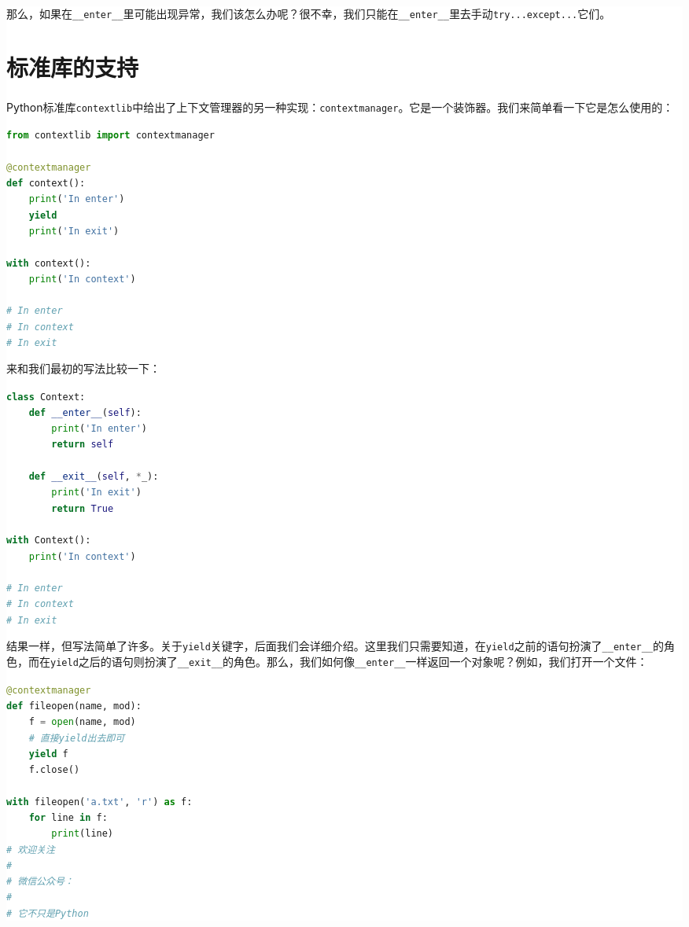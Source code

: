那么，如果在`__enter__`里可能出现异常，我们该怎么办呢？很不幸，我们只能在`__enter__`里去手动`try...except...`它们。

# 标准库的支持

Python标准库`contextlib`中给出了上下文管理器的另一种实现：`contextmanager`。它是一个装饰器。我们来简单看一下它是怎么使用的：

```python
from contextlib import contextmanager

@contextmanager
def context():
    print('In enter')
    yield
    print('In exit')
    
with context():
    print('In context')
    
# In enter
# In context
# In exit
```

来和我们最初的写法比较一下：

```python
class Context:
    def __enter__(self):
        print('In enter')
        return self
        
   	def __exit__(self, *_):
        print('In exit')
        return True

with Context():
    print('In context')
    
# In enter
# In context
# In exit
```

结果一样，但写法简单了许多。关于`yield`关键字，后面我们会详细介绍。这里我们只需要知道，在`yield`之前的语句扮演了`__enter__`的角色，而在`yield`之后的语句则扮演了`__exit__`的角色。那么，我们如何像`__enter__`一样返回一个对象呢？例如，我们打开一个文件：

```python
@contextmanager
def fileopen(name, mod):
    f = open(name, mod)
    # 直接yield出去即可
    yield f
    f.close()
    
with fileopen('a.txt', 'r') as f:
    for line in f:
        print(line)
# 欢迎关注
# 
# 微信公众号：
# 
# 它不只是Python
```
